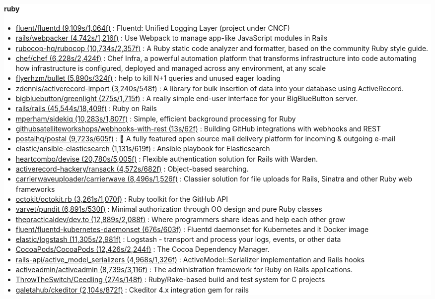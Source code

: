 #### ruby
* [fluent/fluentd (9,109s/1,064f)](https://github.com/fluent/fluentd) : Fluentd: Unified Logging Layer (project under CNCF)
* [rails/webpacker (4,742s/1,216f)](https://github.com/rails/webpacker) : Use Webpack to manage app-like JavaScript modules in Rails
* [rubocop-hq/rubocop (10,734s/2,357f)](https://github.com/rubocop-hq/rubocop) : A Ruby static code analyzer and formatter, based on the community Ruby style guide.
* [chef/chef (6,228s/2,424f)](https://github.com/chef/chef) : Chef Infra, a powerful automation platform that transforms infrastructure into code automating how infrastructure is configured, deployed and managed across any environment, at any scale
* [flyerhzm/bullet (5,890s/324f)](https://github.com/flyerhzm/bullet) : help to kill N+1 queries and unused eager loading
* [zdennis/activerecord-import (3,240s/548f)](https://github.com/zdennis/activerecord-import) : A library for bulk insertion of data into your database using ActiveRecord.
* [bigbluebutton/greenlight (275s/1,715f)](https://github.com/bigbluebutton/greenlight) : A really simple end-user interface for your BigBlueButton server.
* [rails/rails (45,544s/18,409f)](https://github.com/rails/rails) : Ruby on Rails
* [mperham/sidekiq (10,283s/1,807f)](https://github.com/mperham/sidekiq) : Simple, efficient background processing for Ruby
* [githubsatelliteworkshops/webhooks-with-rest (13s/62f)](https://github.com/githubsatelliteworkshops/webhooks-with-rest) : Building GitHub integrations with webhooks and REST
* [postalhq/postal (9,723s/605f)](https://github.com/postalhq/postal) : 📨 A fully featured open source mail delivery platform for incoming & outgoing e-mail
* [elastic/ansible-elasticsearch (1,131s/619f)](https://github.com/elastic/ansible-elasticsearch) : Ansible playbook for Elasticsearch
* [heartcombo/devise (20,780s/5,005f)](https://github.com/heartcombo/devise) : Flexible authentication solution for Rails with Warden.
* [activerecord-hackery/ransack (4,572s/682f)](https://github.com/activerecord-hackery/ransack) : Object-based searching.
* [carrierwaveuploader/carrierwave (8,496s/1,526f)](https://github.com/carrierwaveuploader/carrierwave) : Classier solution for file uploads for Rails, Sinatra and other Ruby web frameworks
* [octokit/octokit.rb (3,261s/1,070f)](https://github.com/octokit/octokit.rb) : Ruby toolkit for the GitHub API
* [varvet/pundit (6,891s/530f)](https://github.com/varvet/pundit) : Minimal authorization through OO design and pure Ruby classes
* [thepracticaldev/dev.to (12,889s/2,088f)](https://github.com/thepracticaldev/dev.to) : Where programmers share ideas and help each other grow
* [fluent/fluentd-kubernetes-daemonset (676s/603f)](https://github.com/fluent/fluentd-kubernetes-daemonset) : Fluentd daemonset for Kubernetes and it Docker image
* [elastic/logstash (11,305s/2,981f)](https://github.com/elastic/logstash) : Logstash - transport and process your logs, events, or other data
* [CocoaPods/CocoaPods (12,426s/2,244f)](https://github.com/CocoaPods/CocoaPods) : The Cocoa Dependency Manager.
* [rails-api/active_model_serializers (4,968s/1,326f)](https://github.com/rails-api/active_model_serializers) : ActiveModel::Serializer implementation and Rails hooks
* [activeadmin/activeadmin (8,739s/3,116f)](https://github.com/activeadmin/activeadmin) : The administration framework for Ruby on Rails applications.
* [ThrowTheSwitch/Ceedling (274s/148f)](https://github.com/ThrowTheSwitch/Ceedling) : Ruby/Rake-based build and test system for C projects
* [galetahub/ckeditor (2,104s/872f)](https://github.com/galetahub/ckeditor) : Ckeditor 4.x integration gem for rails
